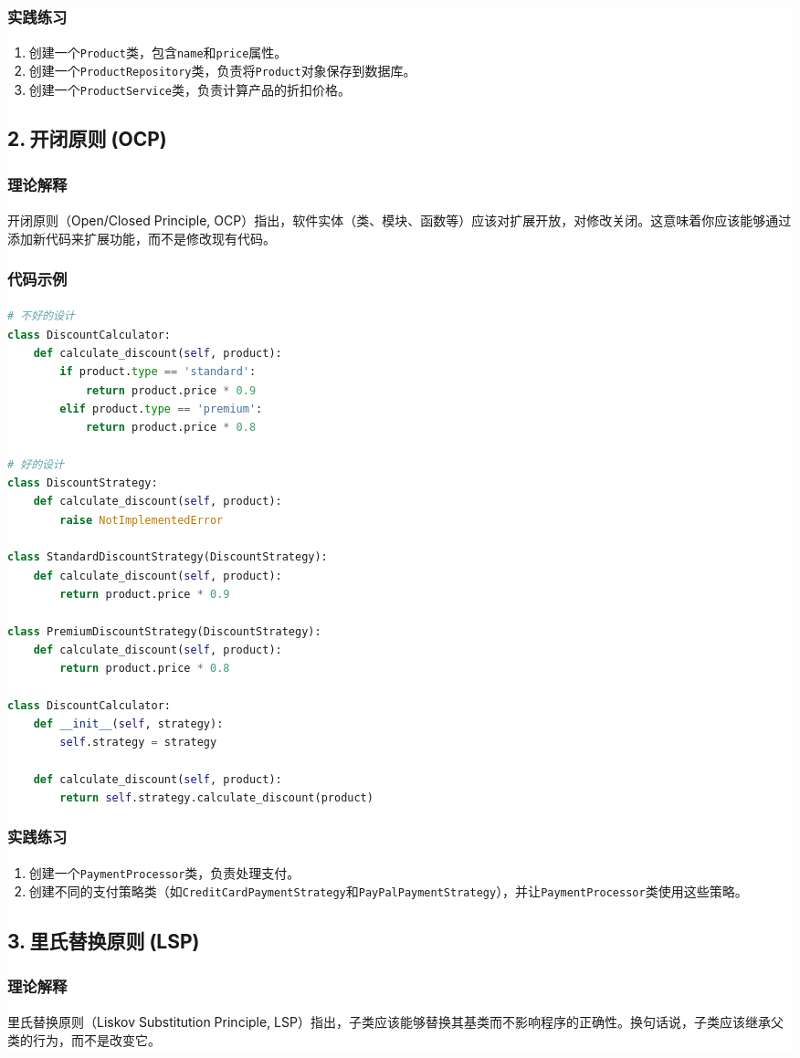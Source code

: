 ### 实践练习
1. 创建一个`Product`类，包含`name`和`price`属性。
2. 创建一个`ProductRepository`类，负责将`Product`对象保存到数据库。
3. 创建一个`ProductService`类，负责计算产品的折扣价格。

## 2. 开闭原则 (OCP)

### 理论解释
开闭原则（Open/Closed Principle, OCP）指出，软件实体（类、模块、函数等）应该对扩展开放，对修改关闭。这意味着你应该能够通过添加新代码来扩展功能，而不是修改现有代码。

### 代码示例
```python
# 不好的设计
class DiscountCalculator:
    def calculate_discount(self, product):
        if product.type == 'standard':
            return product.price * 0.9
        elif product.type == 'premium':
            return product.price * 0.8

# 好的设计
class DiscountStrategy:
    def calculate_discount(self, product):
        raise NotImplementedError

class StandardDiscountStrategy(DiscountStrategy):
    def calculate_discount(self, product):
        return product.price * 0.9

class PremiumDiscountStrategy(DiscountStrategy):
    def calculate_discount(self, product):
        return product.price * 0.8

class DiscountCalculator:
    def __init__(self, strategy):
        self.strategy = strategy

    def calculate_discount(self, product):
        return self.strategy.calculate_discount(product)
```

### 实践练习
1. 创建一个`PaymentProcessor`类，负责处理支付。
2. 创建不同的支付策略类（如`CreditCardPaymentStrategy`和`PayPalPaymentStrategy`），并让`PaymentProcessor`类使用这些策略。

## 3. 里氏替换原则 (LSP)

### 理论解释
里氏替换原则（Liskov Substitution Principle, LSP）指出，子类应该能够替换其基类而不影响程序的正确性。换句话说，子类应该继承父类的行为，而不是改变它。
